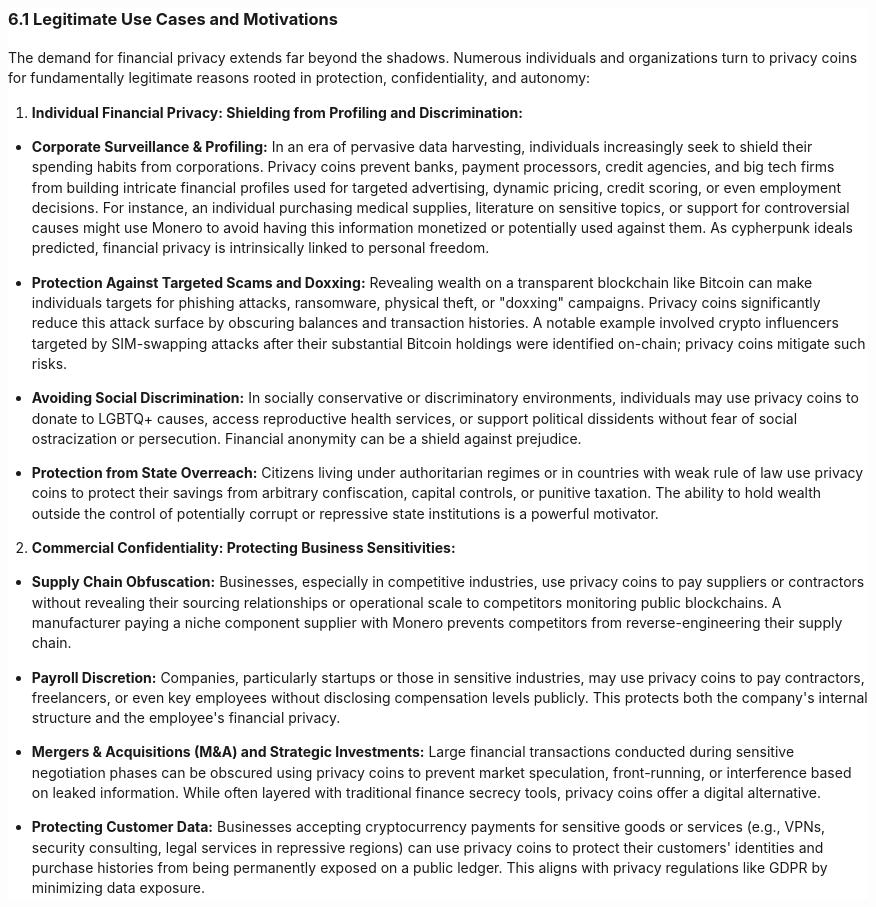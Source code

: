 ### 6.1 Legitimate Use Cases and Motivations

The demand for financial privacy extends far beyond the shadows. Numerous individuals and organizations turn to privacy coins for fundamentally legitimate reasons rooted in protection, confidentiality, and autonomy:

1.  **Individual Financial Privacy: Shielding from Profiling and Discrimination:**

*   **Corporate Surveillance & Profiling:** In an era of pervasive data harvesting, individuals increasingly seek to shield their spending habits from corporations. Privacy coins prevent banks, payment processors, credit agencies, and big tech firms from building intricate financial profiles used for targeted advertising, dynamic pricing, credit scoring, or even employment decisions. For instance, an individual purchasing medical supplies, literature on sensitive topics, or support for controversial causes might use Monero to avoid having this information monetized or potentially used against them. As cypherpunk ideals predicted, financial privacy is intrinsically linked to personal freedom.

*   **Protection Against Targeted Scams and Doxxing:** Revealing wealth on a transparent blockchain like Bitcoin can make individuals targets for phishing attacks, ransomware, physical theft, or "doxxing" campaigns. Privacy coins significantly reduce this attack surface by obscuring balances and transaction histories. A notable example involved crypto influencers targeted by SIM-swapping attacks after their substantial Bitcoin holdings were identified on-chain; privacy coins mitigate such risks.

*   **Avoiding Social Discrimination:** In socially conservative or discriminatory environments, individuals may use privacy coins to donate to LGBTQ+ causes, access reproductive health services, or support political dissidents without fear of social ostracization or persecution. Financial anonymity can be a shield against prejudice.

*   **Protection from State Overreach:** Citizens living under authoritarian regimes or in countries with weak rule of law use privacy coins to protect their savings from arbitrary confiscation, capital controls, or punitive taxation. The ability to hold wealth outside the control of potentially corrupt or repressive state institutions is a powerful motivator.

2.  **Commercial Confidentiality: Protecting Business Sensitivities:**

*   **Supply Chain Obfuscation:** Businesses, especially in competitive industries, use privacy coins to pay suppliers or contractors without revealing their sourcing relationships or operational scale to competitors monitoring public blockchains. A manufacturer paying a niche component supplier with Monero prevents competitors from reverse-engineering their supply chain.

*   **Payroll Discretion:** Companies, particularly startups or those in sensitive industries, may use privacy coins to pay contractors, freelancers, or even key employees without disclosing compensation levels publicly. This protects both the company's internal structure and the employee's financial privacy.

*   **Mergers & Acquisitions (M&A) and Strategic Investments:** Large financial transactions conducted during sensitive negotiation phases can be obscured using privacy coins to prevent market speculation, front-running, or interference based on leaked information. While often layered with traditional finance secrecy tools, privacy coins offer a digital alternative.

*   **Protecting Customer Data:** Businesses accepting cryptocurrency payments for sensitive goods or services (e.g., VPNs, security consulting, legal services in repressive regions) can use privacy coins to protect their customers' identities and purchase histories from being permanently exposed on a public ledger. This aligns with privacy regulations like GDPR by minimizing data exposure.

